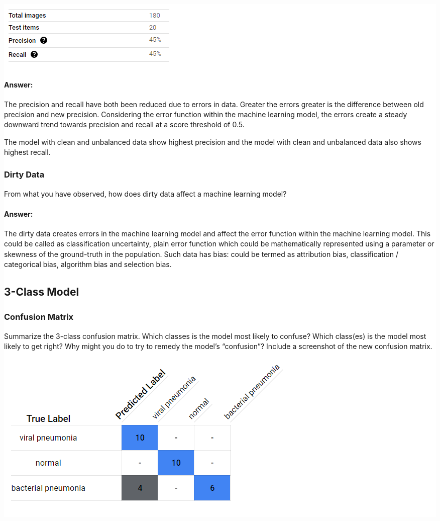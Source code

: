 ![./precision-recall-balanced-2.png](./precision-recall-balanced-2.png)

#### Answer: 

The precision and recall have both been reduced due to errors in data. Greater the errors greater is the difference between old precision and new precision. Considering the error function within the machine learning model, the errors create a steady downward trend towards precision and recall at a score threshold of 0.5.

The model with clean and unbalanced data show highest precision and the model with clean and unbalanced data also shows highest recall.

### Dirty Data

From what you have observed, how does dirty data affect a machine learning model?

#### Answer: 

The dirty data creates errors in the machine learning model and affect the error function within the machine learning model. This could be called as classification uncertainty, plain error function which could be mathematically represented using a parameter or skewness of the ground-truth in the population. Such data has bias: could be termed as attribution bias, classification / categorical bias, algorithm bias and selection bias.

## 3-Class Model

### Confusion Matrix

Summarize the 3-class confusion matrix. Which classes is the model most likely to confuse? Which class(es) is the model most likely to get right? Why might you do to try to remedy the model’s “confusion”? Include a screenshot of the new confusion matrix.

![./3-class-model.png](./3-class-model.png)
